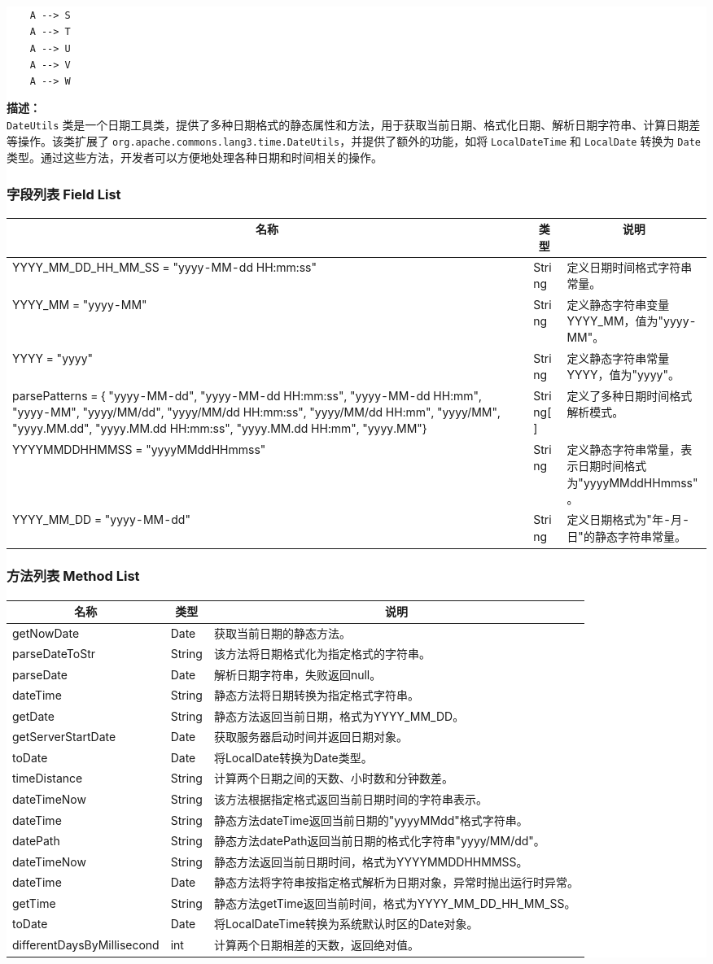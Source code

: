```mermaid
    A --> S
    A --> T
    A --> U
    A --> V
    A --> W
```

**描述：**  
`DateUtils` 类是一个日期工具类，提供了多种日期格式的静态属性和方法，用于获取当前日期、格式化日期、解析日期字符串、计算日期差等操作。该类扩展了 `org.apache.commons.lang3.time.DateUtils`，并提供了额外的功能，如将 `LocalDateTime` 和 `LocalDate` 转换为 `Date` 类型。通过这些方法，开发者可以方便地处理各种日期和时间相关的操作。

### 字段列表 Field List

| 名称  | 类型  | 说明 |
|-------|-------|------|
| YYYY_MM_DD_HH_MM_SS = "yyyy-MM-dd HH:mm:ss" | String | 定义日期时间格式字符串常量。 |
| YYYY_MM = "yyyy-MM" | String | 定义静态字符串变量YYYY_MM，值为"yyyy-MM"。 |
| YYYY = "yyyy" | String | 定义静态字符串常量YYYY，值为"yyyy"。 |
| parsePatterns = {            "yyyy-MM-dd", "yyyy-MM-dd HH:mm:ss", "yyyy-MM-dd HH:mm", "yyyy-MM",             "yyyy/MM/dd", "yyyy/MM/dd HH:mm:ss", "yyyy/MM/dd HH:mm", "yyyy/MM",            "yyyy.MM.dd", "yyyy.MM.dd HH:mm:ss", "yyyy.MM.dd HH:mm", "yyyy.MM"} | String[] | 定义了多种日期时间格式解析模式。 |
| YYYYMMDDHHMMSS = "yyyyMMddHHmmss" | String | 定义静态字符串常量，表示日期时间格式为"yyyyMMddHHmmss"。 |
| YYYY_MM_DD = "yyyy-MM-dd" | String | 定义日期格式为"年-月-日"的静态字符串常量。 |

### 方法列表 Method List

| 名称  | 类型  | 说明 |
|-------|-------|------|
| getNowDate | Date | 获取当前日期的静态方法。 |
| parseDateToStr | String | 该方法将日期格式化为指定格式的字符串。 |
| parseDate | Date | 解析日期字符串，失败返回null。 |
| dateTime | String | 静态方法将日期转换为指定格式字符串。 |
| getDate | String | 静态方法返回当前日期，格式为YYYY_MM_DD。 |
| getServerStartDate | Date | 获取服务器启动时间并返回日期对象。 |
| toDate | Date | 将LocalDate转换为Date类型。 |
| timeDistance | String | 计算两个日期之间的天数、小时数和分钟数差。 |
| dateTimeNow | String | 该方法根据指定格式返回当前日期时间的字符串表示。 |
| dateTime | String | 静态方法dateTime返回当前日期的"yyyyMMdd"格式字符串。 |
| datePath | String | 静态方法datePath返回当前日期的格式化字符串"yyyy/MM/dd"。 |
| dateTimeNow | String | 静态方法返回当前日期时间，格式为YYYYMMDDHHMMSS。 |
| dateTime | Date | 静态方法将字符串按指定格式解析为日期对象，异常时抛出运行时异常。 |
| getTime | String | 静态方法getTime返回当前时间，格式为YYYY_MM_DD_HH_MM_SS。 |
| toDate | Date | 将LocalDateTime转换为系统默认时区的Date对象。 |
| differentDaysByMillisecond | int | 计算两个日期相差的天数，返回绝对值。 |




